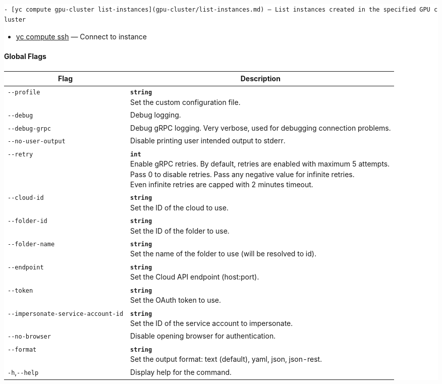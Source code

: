 	- [yc compute gpu-cluster list-instances](gpu-cluster/list-instances.md) — List instances created in the specified GPU cluster
- [yc compute ssh](ssh/index.md) — Connect to instance

#### Global Flags

| Flag | Description |
|----|----|
|`--profile`|<b>`string`</b><br/>Set the custom configuration file.|
|`--debug`|Debug logging.|
|`--debug-grpc`|Debug gRPC logging. Very verbose, used for debugging connection problems.|
|`--no-user-output`|Disable printing user intended output to stderr.|
|`--retry`|<b>`int`</b><br/>Enable gRPC retries. By default, retries are enabled with maximum 5 attempts.<br/>Pass 0 to disable retries. Pass any negative value for infinite retries.<br/>Even infinite retries are capped with 2 minutes timeout.|
|`--cloud-id`|<b>`string`</b><br/>Set the ID of the cloud to use.|
|`--folder-id`|<b>`string`</b><br/>Set the ID of the folder to use.|
|`--folder-name`|<b>`string`</b><br/>Set the name of the folder to use (will be resolved to id).|
|`--endpoint`|<b>`string`</b><br/>Set the Cloud API endpoint (host:port).|
|`--token`|<b>`string`</b><br/>Set the OAuth token to use.|
|`--impersonate-service-account-id`|<b>`string`</b><br/>Set the ID of the service account to impersonate.|
|`--no-browser`|Disable opening browser for authentication.|
|`--format`|<b>`string`</b><br/>Set the output format: text (default), yaml, json, json-rest.|
|`-h`,`--help`|Display help for the command.|
